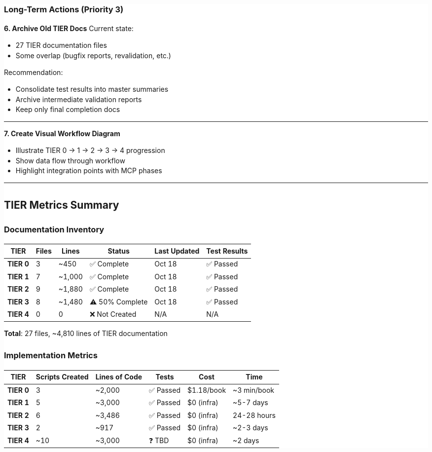 
### Long-Term Actions (Priority 3)

**6. Archive Old TIER Docs**
Current state:
- 27 TIER documentation files
- Some overlap (bugfix reports, revalidation, etc.)

Recommendation:
- Consolidate test results into master summaries
- Archive intermediate validation reports
- Keep only final completion docs

---

**7. Create Visual Workflow Diagram**
- Illustrate TIER 0 → 1 → 2 → 3 → 4 progression
- Show data flow through workflow
- Highlight integration points with MCP phases

---

## TIER Metrics Summary

### Documentation Inventory

| TIER | Files | Lines | Status | Last Updated | Test Results |
|------|-------|-------|--------|--------------|--------------|
| **TIER 0** | 3 | ~450 | ✅ Complete | Oct 18 | ✅ Passed |
| **TIER 1** | 7 | ~1,000 | ✅ Complete | Oct 18 | ✅ Passed |
| **TIER 2** | 9 | ~1,880 | ✅ Complete | Oct 18 | ✅ Passed |
| **TIER 3** | 8 | ~1,480 | ⚠️ 50% Complete | Oct 18 | ✅ Passed |
| **TIER 4** | 0 | 0 | ❌ Not Created | N/A | N/A |

**Total**: 27 files, ~4,810 lines of TIER documentation

### Implementation Metrics

| TIER | Scripts Created | Lines of Code | Tests | Cost | Time |
|------|----------------|---------------|-------|------|------|
| **TIER 0** | 3 | ~2,000 | ✅ Passed | $1.18/book | ~3 min/book |
| **TIER 1** | 5 | ~3,000 | ✅ Passed | $0 (infra) | ~5-7 days |
| **TIER 2** | 6 | ~3,486 | ✅ Passed | $0 (infra) | 24-28 hours |
| **TIER 3** | 2 | ~917 | ✅ Passed | $0 (infra) | ~2-3 days |
| **TIER 4** | ~10 | ~3,000 | ❓ TBD | $0 (infra) | ~2 days |
